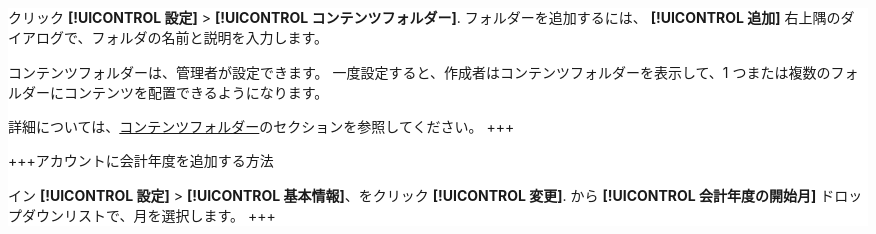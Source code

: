 クリック **[!UICONTROL 設定]** > **[!UICONTROL コンテンツフォルダー]**. フォルダーを追加するには、 **[!UICONTROL 追加]** 右上隅のダイアログで、フォルダの名前と説明を入力します。

コンテンツフォルダーは、管理者が設定できます。 一度設定すると、作成者はコンテンツフォルダーを表示して、1 つまたは複数のフォルダーにコンテンツを配置できるようになります。

詳細については、[コンテンツフォルダー](settings.md#content-folder)のセクションを参照してください。
+++

+++アカウントに会計年度を追加する方法

イン **[!UICONTROL 設定]** > **[!UICONTROL 基本情報]**、をクリック **[!UICONTROL 変更]**. から **[!UICONTROL 会計年度の開始月]** ドロップダウンリストで、月を選択します。
+++
